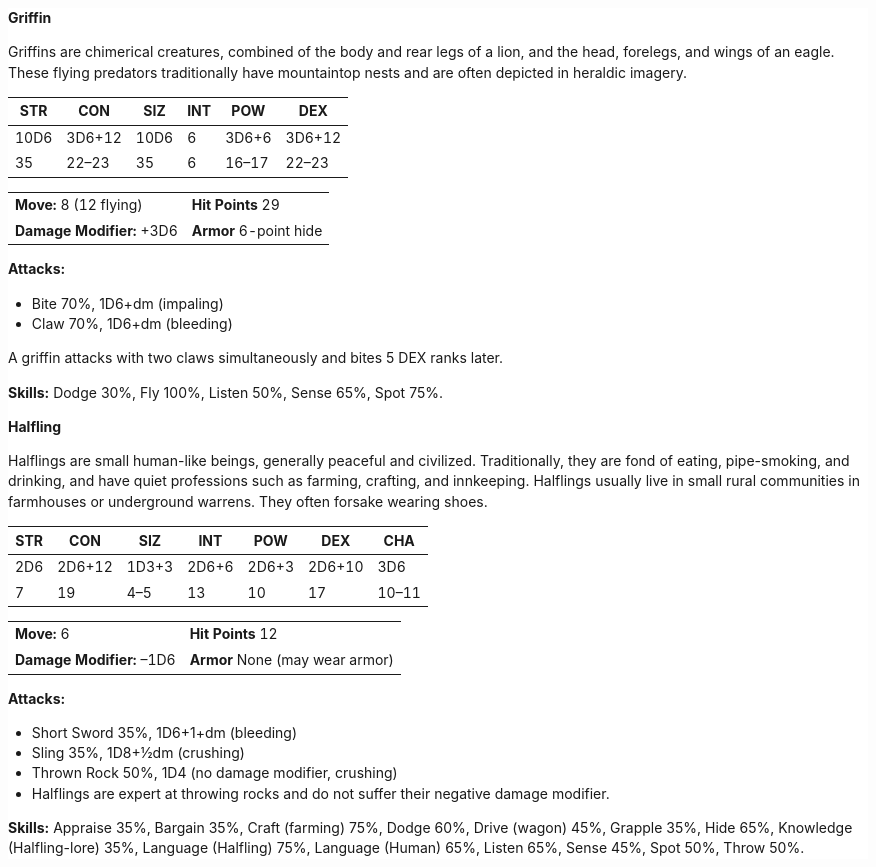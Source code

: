 **Griffin**

Griffins are chimerical creatures, combined of the body and rear legs of a lion, and the head, forelegs, and wings of an eagle. These flying predators traditionally have mountaintop nests and are often depicted in heraldic imagery.

| **STR** | **CON** | **SIZ** | **INT** | **POW** | **DEX** |
|---------|---------|---------|---------|---------|---------|
| 10D6    | 3D6+12  | 10D6    | 6       | 3D6+6   | 3D6+12  |
| 35      | 22–23   | 35      | 6       | 16–17   | 22–23   |

|                           |                        |
|---------------------------|------------------------|
| **Move:** 8 (12 flying)   | **Hit Points** 29      |
| **Damage Modifier:** +3D6 | **Armor** 6-point hide |

**Attacks:**

-   Bite 70%, 1D6+dm (impaling)
-   Claw 70%, 1D6+dm (bleeding)

A griffin attacks with two claws simultaneously and bites 5 DEX ranks later.

**Skills:** Dodge 30%, Fly 100%, Listen 50%, Sense 65%, Spot 75%.

**Halfling**

Halflings are small human-like beings, generally peaceful and civilized. Traditionally, they are fond of eating, pipe-smoking, and drinking, and have quiet professions such as farming, crafting, and innkeeping. Halflings usually live in small rural communities in farmhouses or underground warrens. They often forsake wearing shoes.

| **STR** | **CON** | **SIZ** | **INT** | **POW** | **DEX** | **CHA** |
|---------|---------|---------|---------|---------|---------|---------|
| 2D6     | 2D6+12  | 1D3+3   | 2D6+6   | 2D6+3   | 2D6+10  | 3D6     |
| 7       | 19      | 4–5     | 13      | 10      | 17      | 10–11   |

|                           |                                 |
|---------------------------|---------------------------------|
| **Move:** 6               | **Hit Points** 12               |
| **Damage Modifier:** –1D6 | **Armor** None (may wear armor) |

**Attacks:**

-   Short Sword 35%, 1D6+1+dm (bleeding)
-   Sling 35%, 1D8+½dm (crushing)
-   Thrown Rock 50%, 1D4 (no damage modifier, crushing)
-   Halflings are expert at throwing rocks and do not suffer their negative damage modifier.

**Skills:** Appraise 35%, Bargain 35%, Craft (farming) 75%, Dodge 60%, Drive (wagon) 45%, Grapple 35%, Hide 65%, Knowledge (Halfling-lore) 35%, Language (Halfling) 75%, Language (Human) 65%, Listen 65%, Sense 45%, Spot 50%, Throw 50%.
